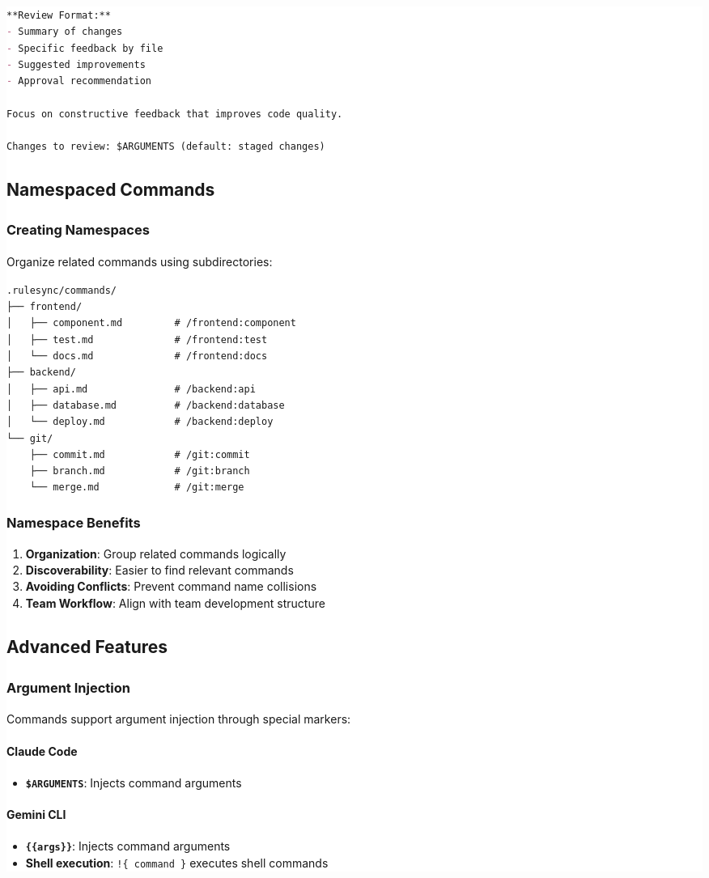 ```markdown
**Review Format:**
- Summary of changes
- Specific feedback by file
- Suggested improvements
- Approval recommendation

Focus on constructive feedback that improves code quality.

Changes to review: $ARGUMENTS (default: staged changes)
```

## Namespaced Commands

### Creating Namespaces
Organize related commands using subdirectories:

```
.rulesync/commands/
├── frontend/
│   ├── component.md         # /frontend:component
│   ├── test.md              # /frontend:test
│   └── docs.md              # /frontend:docs
├── backend/
│   ├── api.md               # /backend:api
│   ├── database.md          # /backend:database
│   └── deploy.md            # /backend:deploy
└── git/
    ├── commit.md            # /git:commit
    ├── branch.md            # /git:branch
    └── merge.md             # /git:merge
```

### Namespace Benefits
1. **Organization**: Group related commands logically
2. **Discoverability**: Easier to find relevant commands
3. **Avoiding Conflicts**: Prevent command name collisions
4. **Team Workflow**: Align with team development structure

## Advanced Features

### Argument Injection

Commands support argument injection through special markers:

#### Claude Code
- **`$ARGUMENTS`**: Injects command arguments

#### Gemini CLI  
- **`{{args}}`**: Injects command arguments
- **Shell execution**: `!{ command }` executes shell commands
